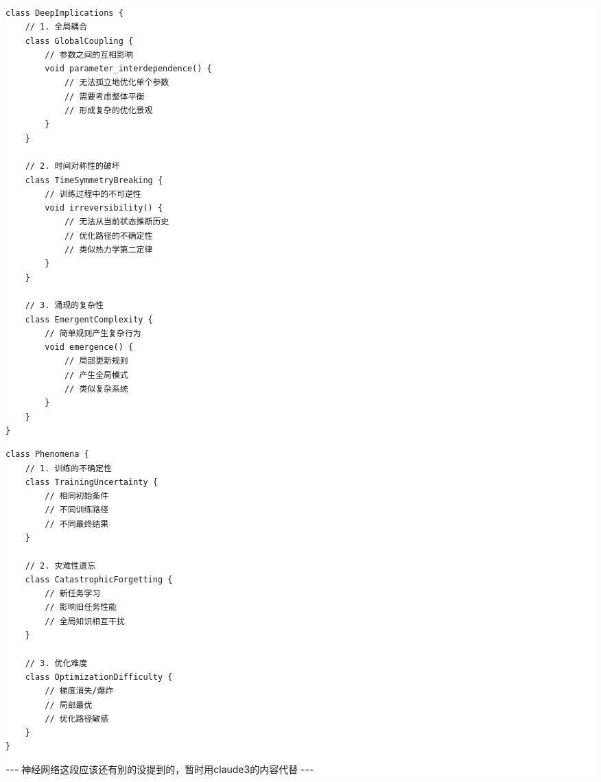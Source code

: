 
```
class DeepImplications {
    // 1. 全局耦合
    class GlobalCoupling {
        // 参数之间的互相影响
        void parameter_interdependence() {
            // 无法孤立地优化单个参数
            // 需要考虑整体平衡
            // 形成复杂的优化景观
        }
    }
    
    // 2. 时间对称性的破坏
    class TimeSymmetryBreaking {
        // 训练过程中的不可逆性
        void irreversibility() {
            // 无法从当前状态推断历史
            // 优化路径的不确定性
            // 类似热力学第二定律
        }
    }
    
    // 3. 涌现的复杂性
    class EmergentComplexity {
        // 简单规则产生复杂行为
        void emergence() {
            // 局部更新规则
            // 产生全局模式
            // 类似复杂系统
        }
    }
}

```

```
class Phenomena {
    // 1. 训练的不确定性
    class TrainingUncertainty {
        // 相同初始条件
        // 不同训练路径
        // 不同最终结果
    }
    
    // 2. 灾难性遗忘
    class CatastrophicForgetting {
        // 新任务学习
        // 影响旧任务性能
        // 全局知识相互干扰
    }
    
    // 3. 优化难度
    class OptimizationDifficulty {
        // 梯度消失/爆炸
        // 局部最优
        // 优化路径敏感
    }
}
```

--- 神经网络这段应该还有别的没提到的，暂时用claude3的内容代替 ---